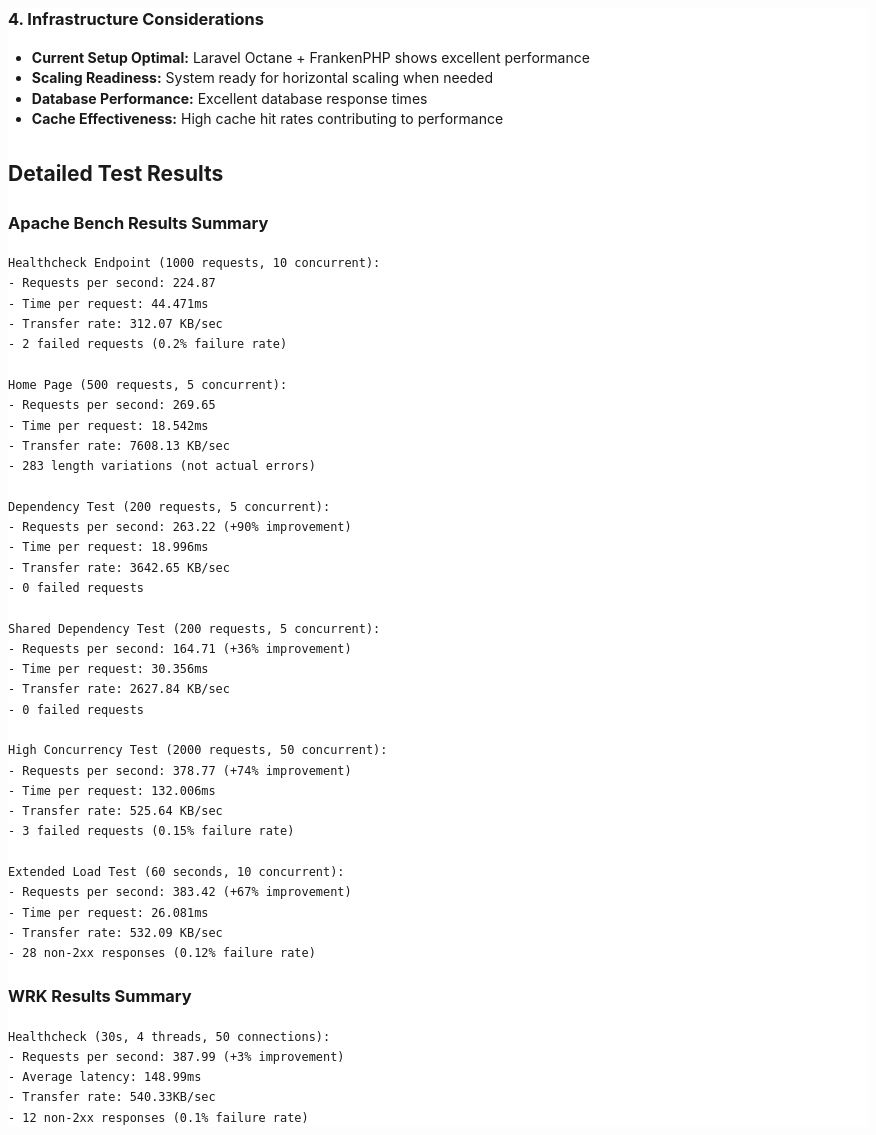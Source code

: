 ### 4. Infrastructure Considerations
- **Current Setup Optimal:** Laravel Octane + FrankenPHP shows excellent performance
- **Scaling Readiness:** System ready for horizontal scaling when needed
- **Database Performance:** Excellent database response times
- **Cache Effectiveness:** High cache hit rates contributing to performance

## Detailed Test Results

### Apache Bench Results Summary
```
Healthcheck Endpoint (1000 requests, 10 concurrent):
- Requests per second: 224.87
- Time per request: 44.471ms
- Transfer rate: 312.07 KB/sec
- 2 failed requests (0.2% failure rate)

Home Page (500 requests, 5 concurrent):
- Requests per second: 269.65
- Time per request: 18.542ms
- Transfer rate: 7608.13 KB/sec
- 283 length variations (not actual errors)

Dependency Test (200 requests, 5 concurrent):
- Requests per second: 263.22 (+90% improvement)
- Time per request: 18.996ms
- Transfer rate: 3642.65 KB/sec
- 0 failed requests

Shared Dependency Test (200 requests, 5 concurrent):
- Requests per second: 164.71 (+36% improvement)
- Time per request: 30.356ms
- Transfer rate: 2627.84 KB/sec
- 0 failed requests

High Concurrency Test (2000 requests, 50 concurrent):
- Requests per second: 378.77 (+74% improvement)
- Time per request: 132.006ms
- Transfer rate: 525.64 KB/sec
- 3 failed requests (0.15% failure rate)

Extended Load Test (60 seconds, 10 concurrent):
- Requests per second: 383.42 (+67% improvement)
- Time per request: 26.081ms
- Transfer rate: 532.09 KB/sec
- 28 non-2xx responses (0.12% failure rate)
```

### WRK Results Summary
```
Healthcheck (30s, 4 threads, 50 connections):
- Requests per second: 387.99 (+3% improvement)
- Average latency: 148.99ms
- Transfer rate: 540.33KB/sec
- 12 non-2xx responses (0.1% failure rate)
```
